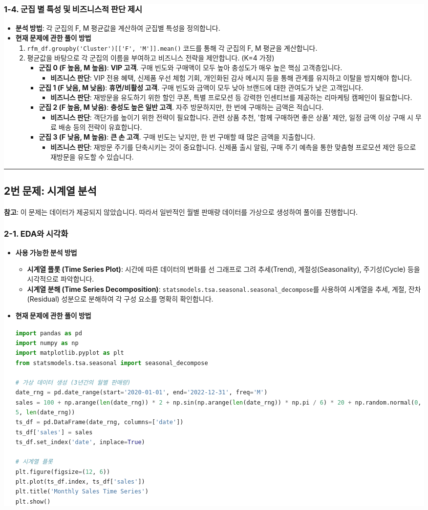 ### 1-4. 군집 별 특성 및 비즈니스적 판단 제시

- **분석 방법**: 각 군집의 F, M 평균값을 계산하여 군집별 특성을 정의합니다.
- **현재 문제에 관한 풀이 방법**
    1.  `rfm_df.groupby('Cluster')[['F', 'M']].mean()` 코드를 통해 각 군집의 F, M 평균을 계산합니다.
    2.  평균값을 바탕으로 각 군집의 이름을 부여하고 비즈니스 전략을 제안합니다. (K=4 가정)
        - **군집 0 (F 높음, M 높음)**: **VIP 고객**. 구매 빈도와 구매액이 모두 높아 충성도가 매우 높은 핵심 고객층입니다.
            - **비즈니스 판단**: VIP 전용 혜택, 신제품 우선 체험 기회, 개인화된 감사 메시지 등을 통해 관계를 유지하고 이탈을 방지해야 합니다.
        - **군집 1 (F 낮음, M 낮음)**: **휴면/비활성 고객**. 구매 빈도와 금액이 모두 낮아 브랜드에 대한 관여도가 낮은 고객입니다.
            - **비즈니스 판단**: 재방문을 유도하기 위한 할인 쿠폰, 특별 프로모션 등 강력한 인센티브를 제공하는 리마케팅 캠페인이 필요합니다.
        - **군집 2 (F 높음, M 낮음)**: **충성도 높은 일반 고객**. 자주 방문하지만, 한 번에 구매하는 금액은 적습니다.
            - **비즈니스 판단**: 객단가를 높이기 위한 전략이 필요합니다. 관련 상품 추천, '함께 구매하면 좋은 상품' 제안, 일정 금액 이상 구매 시 무료 배송 등의 전략이 유효합니다.
        - **군집 3 (F 낮음, M 높음)**: **큰 손 고객**. 구매 빈도는 낮지만, 한 번 구매할 때 많은 금액을 지출합니다.
            - **비즈니스 판단**: 재방문 주기를 단축시키는 것이 중요합니다. 신제품 출시 알림, 구매 주기 예측을 통한 맞춤형 프로모션 제안 등으로 재방문을 유도할 수 있습니다.

---

## 2번 문제: 시계열 분석

**참고**: 이 문제는 데이터가 제공되지 않았습니다. 따라서 일반적인 월별 판매량 데이터를 가상으로 생성하여 풀이를 진행합니다.

### 2-1. EDA와 시각화

- **사용 가능한 분석 방법**
    - **시계열 플롯 (Time Series Plot)**: 시간에 따른 데이터의 변화를 선 그래프로 그려 추세(Trend), 계절성(Seasonality), 주기성(Cycle) 등을 시각적으로 파악합니다.
    - **시계열 분해 (Time Series Decomposition)**: `statsmodels.tsa.seasonal.seasonal_decompose`를 사용하여 시계열을 추세, 계절, 잔차(Residual) 성분으로 분해하여 각 구성 요소를 명확히 확인합니다.

- **현재 문제에 관한 풀이 방법**
    ```python
    import pandas as pd
    import numpy as np
    import matplotlib.pyplot as plt
    from statsmodels.tsa.seasonal import seasonal_decompose

    # 가상 데이터 생성 (3년간의 월별 판매량)
    date_rng = pd.date_range(start='2020-01-01', end='2022-12-31', freq='M')
    sales = 100 + np.arange(len(date_rng)) * 2 + np.sin(np.arange(len(date_rng)) * np.pi / 6) * 20 + np.random.normal(0, 5, len(date_rng))
    ts_df = pd.DataFrame(date_rng, columns=['date'])
    ts_df['sales'] = sales
    ts_df.set_index('date', inplace=True)

    # 시계열 플롯
    plt.figure(figsize=(12, 6))
    plt.plot(ts_df.index, ts_df['sales'])
    plt.title('Monthly Sales Time Series')
    plt.show()
